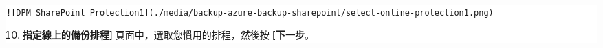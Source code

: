     ![DPM SharePoint Protection1](./media/backup-azure-backup-sharepoint/select-online-protection1.png)

10. **指定線上的備份排程**] 頁面中，選取您慣用的排程，然後按 [**下一步**。
